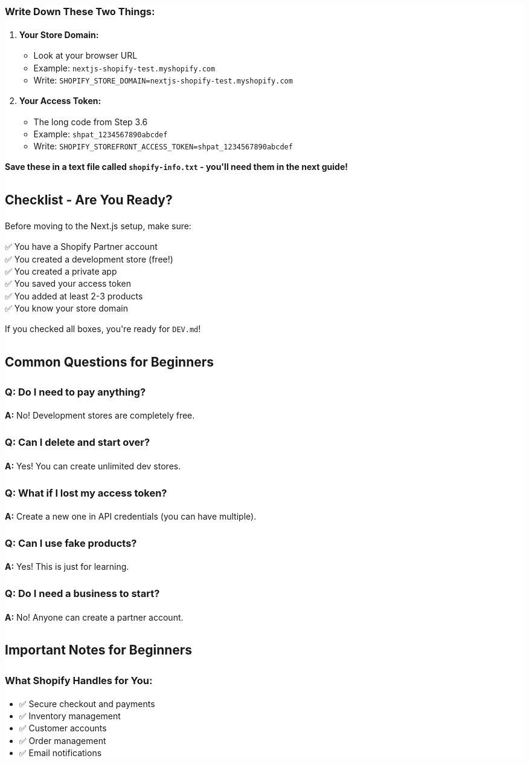 ### Write Down These Two Things:

1. **Your Store Domain:**
   - Look at your browser URL
   - Example: `nextjs-shopify-test.myshopify.com`
   - Write: `SHOPIFY_STORE_DOMAIN=nextjs-shopify-test.myshopify.com`

2. **Your Access Token:**
   - The long code from Step 3.6
   - Example: `shpat_1234567890abcdef`
   - Write: `SHOPIFY_STOREFRONT_ACCESS_TOKEN=shpat_1234567890abcdef`

**Save these in a text file called `shopify-info.txt` - you'll need them in the next guide!**

## Checklist - Are You Ready?

Before moving to the Next.js setup, make sure:

✅ You have a Shopify Partner account  
✅ You created a development store (free!)  
✅ You created a private app  
✅ You saved your access token  
✅ You added at least 2-3 products  
✅ You know your store domain  

If you checked all boxes, you're ready for `DEV.md`!

## Common Questions for Beginners

### Q: Do I need to pay anything?
**A:** No! Development stores are completely free.

### Q: Can I delete and start over?
**A:** Yes! You can create unlimited dev stores.

### Q: What if I lost my access token?
**A:** Create a new one in API credentials (you can have multiple).

### Q: Can I use fake products?
**A:** Yes! This is just for learning.

### Q: Do I need a business to start?
**A:** No! Anyone can create a partner account.

## Important Notes for Beginners

### What Shopify Handles for You:
- ✅ Secure checkout and payments
- ✅ Inventory management
- ✅ Customer accounts
- ✅ Order management
- ✅ Email notifications
